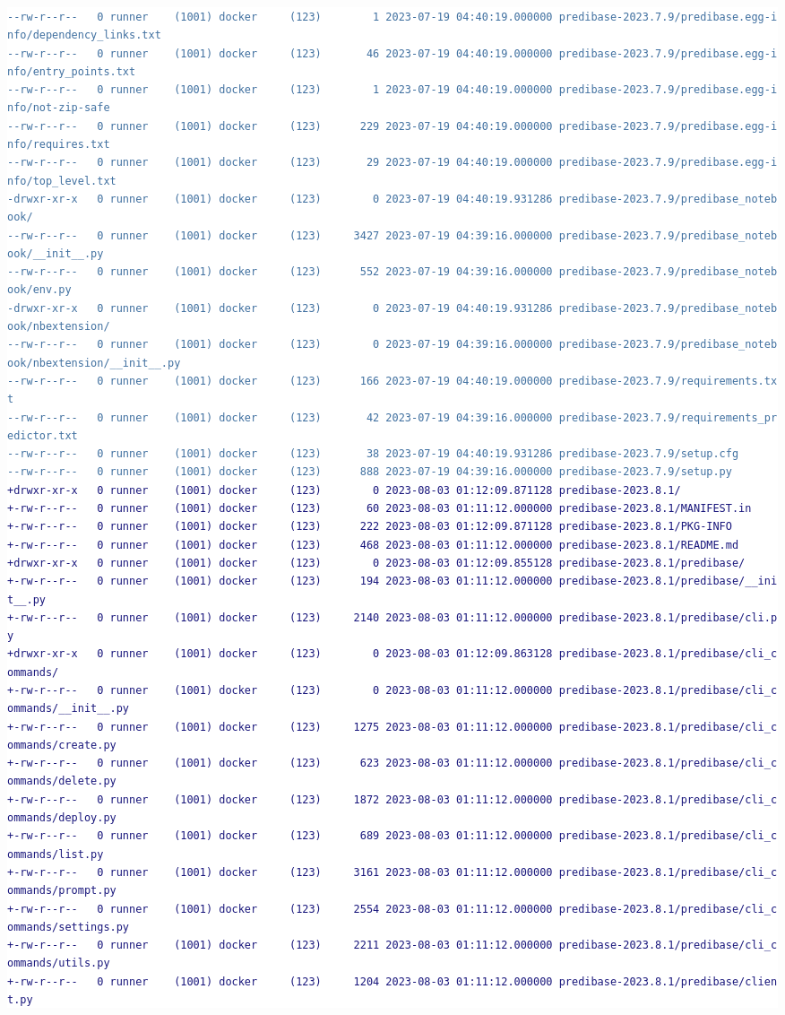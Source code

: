 ```diff
--rw-r--r--   0 runner    (1001) docker     (123)        1 2023-07-19 04:40:19.000000 predibase-2023.7.9/predibase.egg-info/dependency_links.txt
--rw-r--r--   0 runner    (1001) docker     (123)       46 2023-07-19 04:40:19.000000 predibase-2023.7.9/predibase.egg-info/entry_points.txt
--rw-r--r--   0 runner    (1001) docker     (123)        1 2023-07-19 04:40:19.000000 predibase-2023.7.9/predibase.egg-info/not-zip-safe
--rw-r--r--   0 runner    (1001) docker     (123)      229 2023-07-19 04:40:19.000000 predibase-2023.7.9/predibase.egg-info/requires.txt
--rw-r--r--   0 runner    (1001) docker     (123)       29 2023-07-19 04:40:19.000000 predibase-2023.7.9/predibase.egg-info/top_level.txt
-drwxr-xr-x   0 runner    (1001) docker     (123)        0 2023-07-19 04:40:19.931286 predibase-2023.7.9/predibase_notebook/
--rw-r--r--   0 runner    (1001) docker     (123)     3427 2023-07-19 04:39:16.000000 predibase-2023.7.9/predibase_notebook/__init__.py
--rw-r--r--   0 runner    (1001) docker     (123)      552 2023-07-19 04:39:16.000000 predibase-2023.7.9/predibase_notebook/env.py
-drwxr-xr-x   0 runner    (1001) docker     (123)        0 2023-07-19 04:40:19.931286 predibase-2023.7.9/predibase_notebook/nbextension/
--rw-r--r--   0 runner    (1001) docker     (123)        0 2023-07-19 04:39:16.000000 predibase-2023.7.9/predibase_notebook/nbextension/__init__.py
--rw-r--r--   0 runner    (1001) docker     (123)      166 2023-07-19 04:40:19.000000 predibase-2023.7.9/requirements.txt
--rw-r--r--   0 runner    (1001) docker     (123)       42 2023-07-19 04:39:16.000000 predibase-2023.7.9/requirements_predictor.txt
--rw-r--r--   0 runner    (1001) docker     (123)       38 2023-07-19 04:40:19.931286 predibase-2023.7.9/setup.cfg
--rw-r--r--   0 runner    (1001) docker     (123)      888 2023-07-19 04:39:16.000000 predibase-2023.7.9/setup.py
+drwxr-xr-x   0 runner    (1001) docker     (123)        0 2023-08-03 01:12:09.871128 predibase-2023.8.1/
+-rw-r--r--   0 runner    (1001) docker     (123)       60 2023-08-03 01:11:12.000000 predibase-2023.8.1/MANIFEST.in
+-rw-r--r--   0 runner    (1001) docker     (123)      222 2023-08-03 01:12:09.871128 predibase-2023.8.1/PKG-INFO
+-rw-r--r--   0 runner    (1001) docker     (123)      468 2023-08-03 01:11:12.000000 predibase-2023.8.1/README.md
+drwxr-xr-x   0 runner    (1001) docker     (123)        0 2023-08-03 01:12:09.855128 predibase-2023.8.1/predibase/
+-rw-r--r--   0 runner    (1001) docker     (123)      194 2023-08-03 01:11:12.000000 predibase-2023.8.1/predibase/__init__.py
+-rw-r--r--   0 runner    (1001) docker     (123)     2140 2023-08-03 01:11:12.000000 predibase-2023.8.1/predibase/cli.py
+drwxr-xr-x   0 runner    (1001) docker     (123)        0 2023-08-03 01:12:09.863128 predibase-2023.8.1/predibase/cli_commands/
+-rw-r--r--   0 runner    (1001) docker     (123)        0 2023-08-03 01:11:12.000000 predibase-2023.8.1/predibase/cli_commands/__init__.py
+-rw-r--r--   0 runner    (1001) docker     (123)     1275 2023-08-03 01:11:12.000000 predibase-2023.8.1/predibase/cli_commands/create.py
+-rw-r--r--   0 runner    (1001) docker     (123)      623 2023-08-03 01:11:12.000000 predibase-2023.8.1/predibase/cli_commands/delete.py
+-rw-r--r--   0 runner    (1001) docker     (123)     1872 2023-08-03 01:11:12.000000 predibase-2023.8.1/predibase/cli_commands/deploy.py
+-rw-r--r--   0 runner    (1001) docker     (123)      689 2023-08-03 01:11:12.000000 predibase-2023.8.1/predibase/cli_commands/list.py
+-rw-r--r--   0 runner    (1001) docker     (123)     3161 2023-08-03 01:11:12.000000 predibase-2023.8.1/predibase/cli_commands/prompt.py
+-rw-r--r--   0 runner    (1001) docker     (123)     2554 2023-08-03 01:11:12.000000 predibase-2023.8.1/predibase/cli_commands/settings.py
+-rw-r--r--   0 runner    (1001) docker     (123)     2211 2023-08-03 01:11:12.000000 predibase-2023.8.1/predibase/cli_commands/utils.py
+-rw-r--r--   0 runner    (1001) docker     (123)     1204 2023-08-03 01:11:12.000000 predibase-2023.8.1/predibase/client.py
```